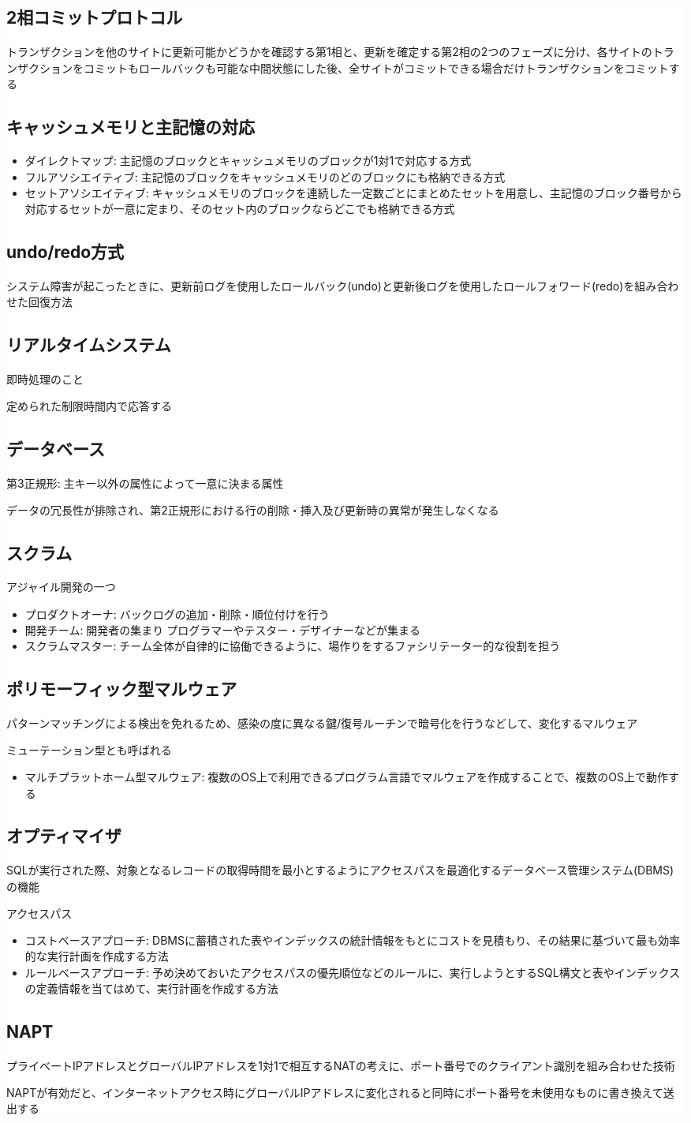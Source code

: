 ## 2相コミットプロトコル
トランザクションを他のサイトに更新可能かどうかを確認する第1相と、更新を確定する第2相の2つのフェーズに分け、各サイトのトランザクションをコミットもロールバックも可能な中間状態にした後、全サイトがコミットできる場合だけトランザクションをコミットする

## キャッシュメモリと主記憶の対応
- ダイレクトマップ: 主記憶のブロックとキャッシュメモリのブロックが1対1で対応する方式
- フルアソシエイティブ: 主記憶のブロックをキャッシュメモリのどのブロックにも格納できる方式
- セットアソシエイティブ: キャッシュメモリのブロックを連続した一定数ごとにまとめたセットを用意し、主記憶のブロック番号から対応するセットが一意に定まり、そのセット内のブロックならどこでも格納できる方式

## undo/redo方式
システム障害が起こったときに、更新前ログを使用したロールバック(undo)と更新後ログを使用したロールフォワード(redo)を組み合わせた回復方法

## リアルタイムシステム
即時処理のこと

定められた制限時間内で応答する

## データベース
第3正規形: 主キー以外の属性によって一意に決まる属性

データの冗長性が排除され、第2正規形における行の削除・挿入及び更新時の異常が発生しなくなる

## スクラム
アジャイル開発の一つ

- プロダクトオーナ: バックログの追加・削除・順位付けを行う
- 開発チーム: 開発者の集まり プログラマーやテスター・デザイナーなどが集まる
- スクラムマスター: チーム全体が自律的に協働できるように、場作りをするファシリテーター的な役割を担う

## ポリモーフィック型マルウェア
パターンマッチングによる検出を免れるため、感染の度に異なる鍵/復号ルーチンで暗号化を行うなどして、変化するマルウェア

ミューテーション型とも呼ばれる

- マルチプラットホーム型マルウェア: 複数のOS上で利用できるプログラム言語でマルウェアを作成することで、複数のOS上で動作する

## オプティマイザ
SQLが実行された際、対象となるレコードの取得時間を最小とするようにアクセスパスを最適化するデータベース管理システム(DBMS)の機能

アクセスパス
- コストベースアプローチ: DBMSに蓄積された表やインデックスの統計情報をもとにコストを見積もり、その結果に基づいて最も効率的な実行計画を作成する方法
- ルールベースアプローチ: 予め決めておいたアクセスパスの優先順位などのルールに、実行しようとするSQL構文と表やインデックスの定義情報を当てはめて、実行計画を作成する方法

## NAPT
プライベートIPアドレスとグローバルIPアドレスを1対1で相互するNATの考えに、ポート番号でのクライアント識別を組み合わせた技術

NAPTが有効だと、インターネットアクセス時にグローバルIPアドレスに変化されると同時にポート番号を未使用なものに書き換えて送出する
